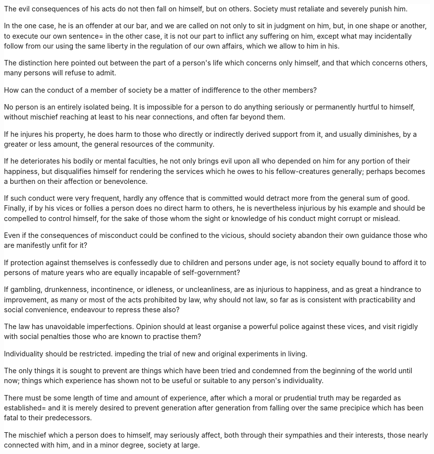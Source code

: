 The evil consequences of his acts do not then fall on himself, but on others. Society must retaliate and severely punish him.  

In the one case, he is an offender at our bar, and we are called on not only to sit in judgment on him, but, in one shape or another, to execute our own sentence= in the other case, it is not our part to inflict any suffering on him, except what may incidentally follow from our using the same liberty in the regulation of our own affairs, which we allow to him in his.

The distinction here pointed out between the part of a person's life which concerns only himself, and that which concerns others, many persons will refuse to admit. 

How can the conduct of a member of society be a matter of indifference to the other members? 

No person is an entirely isolated being. It is impossible for a person to do anything seriously or permanently hurtful to himself, without mischief reaching at least to his near connections, and often far beyond them. 

If he injures his property, he does harm to those who directly or indirectly derived support from it, and usually diminishes, by a greater or less amount, the general resources of the community. 

If he deteriorates his bodily or mental faculties, he not only brings evil upon all who depended on him for any portion of their happiness, but disqualifies himself for rendering the services which he owes to his fellow-creatures generally; perhaps becomes a burthen on their affection or benevolence. 

If such conduct were very frequent, hardly any offence that is committed would detract more from the general sum of good. Finally, if by his vices or follies a person does no direct harm to others, he is nevertheless injurious by his example and should be compelled to control himself, for the sake of those whom the sight or knowledge of his conduct might corrupt or mislead.

Even if the consequences of misconduct could be confined to the vicious, should society abandon their own guidance those who are manifestly unfit for it? 

If protection against themselves is confessedly due to children and persons under age, is not society equally bound to afford it to persons of mature years who are equally incapable of self-government? 

If gambling, drunkenness, incontinence, or idleness, or uncleanliness, are as injurious to happiness, and as great a hindrance to improvement, as many or most of the acts prohibited by law, why should not law, so far as is consistent with practicability and social convenience, endeavour to repress these also? 

The law has unavoidable imperfections. Opinion should at least organise a powerful police against these vices, and visit rigidly with social penalties those who are known to practise them? 

Individuality should be restricted. impeding the trial of new and original experiments in living. 

The only things it is sought to prevent are things which have been tried and condemned from the beginning of the world until now; things which experience has shown not to be useful or suitable to any person's individuality. 

There must be some length of time and amount of experience, after which a moral or prudential truth may be regarded as established= and it is merely desired to prevent generation after generation from falling over the same precipice which has been fatal to their predecessors.

The mischief which a person does to himself, may seriously affect, both through their sympathies and their interests, those nearly connected with him, and in a minor degree, society at large. 
